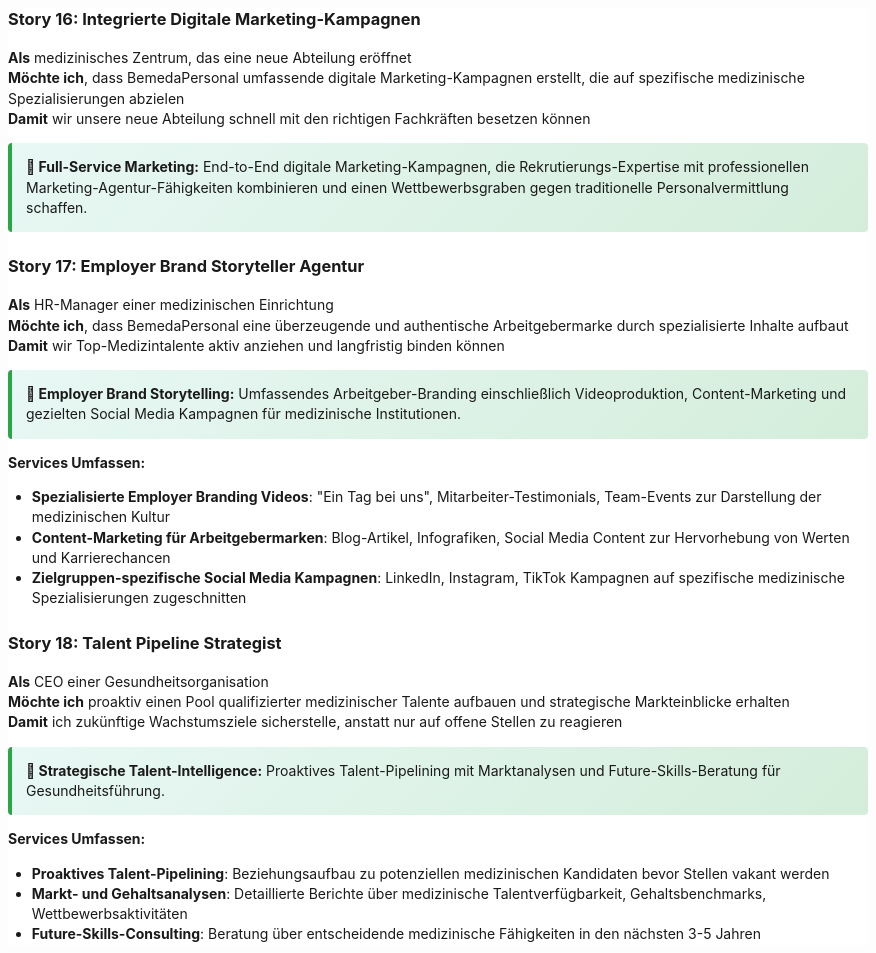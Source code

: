 ### Story 16: Integrierte Digitale Marketing-Kampagnen
**Als** medizinisches Zentrum, das eine neue Abteilung eröffnet  
**Möchte ich**, dass BemedaPersonal umfassende digitale Marketing-Kampagnen erstellt, die auf spezifische medizinische Spezialisierungen abzielen  
**Damit** wir unsere neue Abteilung schnell mit den richtigen Fachkräften besetzen können

<div style="background: linear-gradient(135deg, #e8f8f5 0%, #d4edda 100%); border-left: 4px solid #28a745; padding: 1rem; margin: 1rem 0; border-radius: 4px;">
<strong>🚀 Full-Service Marketing:</strong> End-to-End digitale Marketing-Kampagnen, die Rekrutierungs-Expertise mit professionellen Marketing-Agentur-Fähigkeiten kombinieren und einen Wettbewerbsgraben gegen traditionelle Personalvermittlung schaffen.
</div>

### Story 17: Employer Brand Storyteller Agentur
**Als** HR-Manager einer medizinischen Einrichtung  
**Möchte ich**, dass BemedaPersonal eine überzeugende und authentische Arbeitgebermarke durch spezialisierte Inhalte aufbaut  
**Damit** wir Top-Medizintalente aktiv anziehen und langfristig binden können

<div style="background: linear-gradient(135deg, #e8f8f5 0%, #d4edda 100%); border-left: 4px solid #28a745; padding: 1rem; margin: 1rem 0; border-radius: 4px;">
<strong>🚀 Employer Brand Storytelling:</strong> Umfassendes Arbeitgeber-Branding einschließlich Videoproduktion, Content-Marketing und gezielten Social Media Kampagnen für medizinische Institutionen.
</div>

**Services Umfassen:**
- **Spezialisierte Employer Branding Videos**: "Ein Tag bei uns", Mitarbeiter-Testimonials, Team-Events zur Darstellung der medizinischen Kultur
- **Content-Marketing für Arbeitgebermarken**: Blog-Artikel, Infografiken, Social Media Content zur Hervorhebung von Werten und Karrierechancen
- **Zielgruppen-spezifische Social Media Kampagnen**: LinkedIn, Instagram, TikTok Kampagnen auf spezifische medizinische Spezialisierungen zugeschnitten

### Story 18: Talent Pipeline Strategist
**Als** CEO einer Gesundheitsorganisation  
**Möchte ich** proaktiv einen Pool qualifizierter medizinischer Talente aufbauen und strategische Markteinblicke erhalten  
**Damit** ich zukünftige Wachstumsziele sicherstelle, anstatt nur auf offene Stellen zu reagieren

<div style="background: linear-gradient(135deg, #e8f8f5 0%, #d4edda 100%); border-left: 4px solid #28a745; padding: 1rem; margin: 1rem 0; border-radius: 4px;">
<strong>🚀 Strategische Talent-Intelligence:</strong> Proaktives Talent-Pipelining mit Marktanalysen und Future-Skills-Beratung für Gesundheitsführung.
</div>

**Services Umfassen:**
- **Proaktives Talent-Pipelining**: Beziehungsaufbau zu potenziellen medizinischen Kandidaten bevor Stellen vakant werden
- **Markt- und Gehaltsanalysen**: Detaillierte Berichte über medizinische Talentverfügbarkeit, Gehaltsbenchmarks, Wettbewerbsaktivitäten
- **Future-Skills-Consulting**: Beratung über entscheidende medizinische Fähigkeiten in den nächsten 3-5 Jahren
